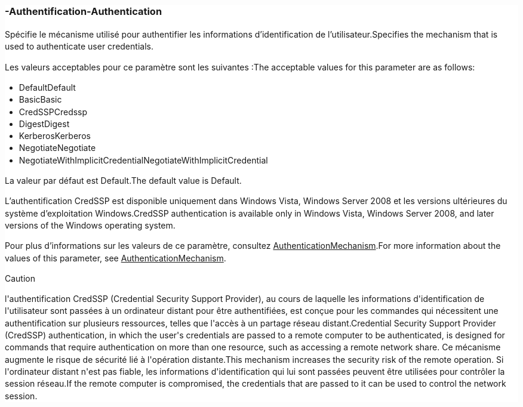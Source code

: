 ### <span data-ttu-id="846d4-186">-Authentification</span><span class="sxs-lookup"><span data-stu-id="846d4-186">-Authentication</span></span>

<span data-ttu-id="846d4-187">Spécifie le mécanisme utilisé pour authentifier les informations d’identification de l’utilisateur.</span><span class="sxs-lookup"><span data-stu-id="846d4-187">Specifies the mechanism that is used to authenticate user credentials.</span></span>

<span data-ttu-id="846d4-188">Les valeurs acceptables pour ce paramètre sont les suivantes :</span><span class="sxs-lookup"><span data-stu-id="846d4-188">The acceptable values for this parameter are as follows:</span></span>

- <span data-ttu-id="846d4-189">Default</span><span class="sxs-lookup"><span data-stu-id="846d4-189">Default</span></span>
- <span data-ttu-id="846d4-190">Basic</span><span class="sxs-lookup"><span data-stu-id="846d4-190">Basic</span></span>
- <span data-ttu-id="846d4-191">CredSSP</span><span class="sxs-lookup"><span data-stu-id="846d4-191">Credssp</span></span>
- <span data-ttu-id="846d4-192">Digest</span><span class="sxs-lookup"><span data-stu-id="846d4-192">Digest</span></span>
- <span data-ttu-id="846d4-193">Kerberos</span><span class="sxs-lookup"><span data-stu-id="846d4-193">Kerberos</span></span>
- <span data-ttu-id="846d4-194">Negotiate</span><span class="sxs-lookup"><span data-stu-id="846d4-194">Negotiate</span></span>
- <span data-ttu-id="846d4-195">NegotiateWithImplicitCredential</span><span class="sxs-lookup"><span data-stu-id="846d4-195">NegotiateWithImplicitCredential</span></span>

<span data-ttu-id="846d4-196">La valeur par défaut est Default.</span><span class="sxs-lookup"><span data-stu-id="846d4-196">The default value is Default.</span></span>

<span data-ttu-id="846d4-197">L’authentification CredSSP est disponible uniquement dans Windows Vista, Windows Server 2008 et les versions ultérieures du système d’exploitation Windows.</span><span class="sxs-lookup"><span data-stu-id="846d4-197">CredSSP authentication is available only in Windows Vista, Windows Server 2008, and later versions of the Windows operating system.</span></span>

<span data-ttu-id="846d4-198">Pour plus d’informations sur les valeurs de ce paramètre, consultez [AuthenticationMechanism](/dotnet/api/system.management.automation.runspaces.authenticationmechanism).</span><span class="sxs-lookup"><span data-stu-id="846d4-198">For more information about the values of this parameter, see [AuthenticationMechanism](/dotnet/api/system.management.automation.runspaces.authenticationmechanism).</span></span>

> [!CAUTION]
> <span data-ttu-id="846d4-199">l'authentification CredSSP (Credential Security Support Provider), au cours de laquelle les informations d'identification de l'utilisateur sont passées à un ordinateur distant pour être authentifiées, est conçue pour les commandes qui nécessitent une authentification sur plusieurs ressources, telles que l'accès à un partage réseau distant.</span><span class="sxs-lookup"><span data-stu-id="846d4-199">Credential Security Support Provider (CredSSP) authentication, in which the user's credentials are passed to a remote computer to be authenticated, is designed for commands that require authentication on more than one resource, such as accessing a remote network share.</span></span> <span data-ttu-id="846d4-200">Ce mécanisme augmente le risque de sécurité lié à l'opération distante.</span><span class="sxs-lookup"><span data-stu-id="846d4-200">This mechanism increases the security risk of the remote operation.</span></span> <span data-ttu-id="846d4-201">Si l'ordinateur distant n'est pas fiable, les informations d'identification qui lui sont passées peuvent être utilisées pour contrôler la session réseau.</span><span class="sxs-lookup"><span data-stu-id="846d4-201">If the remote computer is compromised, the credentials that are passed to it can be used to control the network session.</span></span>
